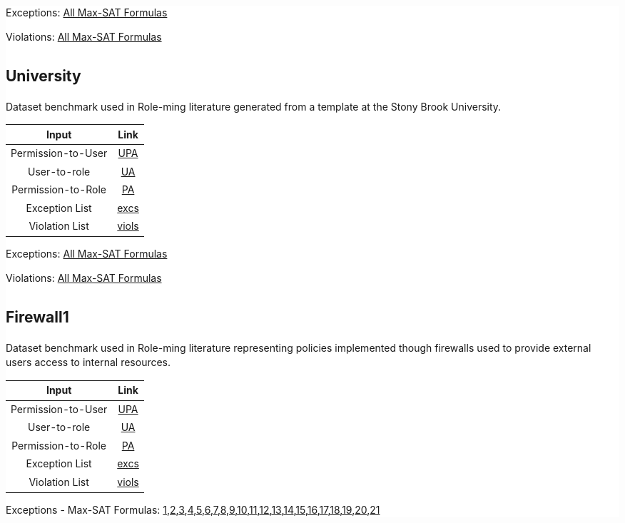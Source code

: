 Exceptions: [All Max-SAT Formulas](https://www.dropbox.com/s/nqeygseycj675ze/domino.tar?dl=0)

Violations: [All Max-SAT Formulas](https://www.dropbox.com/s/pnxm9pqsext6frq/domino_viols.tar?dl=0)

## University

Dataset benchmark used in Role-ming literature generated from a template at the Stony Brook University.


|Input| Link|  	   
|:-:	           |:---:	|
|Permission-to-User | [UPA](dataset/U/UPA.txt)|
|User-to-role      |[UA](dataset/U/UA.txt)  |
|Permission-to-Role | [PA](dataset/U/PA.txt) |
|Exception List           | [excs](dataset/U/excs.txt)|
|Violation List           | [viols](dataset/U/viols.txt)|

Exceptions: [All Max-SAT Formulas](https://www.dropbox.com/s/i41n16f6mh2g6yg/university.tar?dl=0)

Violations: [All Max-SAT Formulas](https://www.dropbox.com/s/7q3he9lgrsunq2s/university_viols.tar?dl=0)

## Firewall1

Dataset benchmark used in Role-ming literature representing policies implemented though firewalls used to provide external users access to internal resources.


|Input| Link|  	   
|:-:	           |:---:	|
|Permission-to-User | [UPA](dataset/F/UPA.txt)|
|User-to-role      |[UA](dataset/F/UA.txt)  |
|Permission-to-Role | [PA](dataset/F/PA.txt) |
|Exception List           | [excs](dataset/F/excs.txt)|
|Violation List           | [viols](dataset/F/viols.txt)|

Exceptions - Max-SAT Formulas: [1](https://www.dropbox.com/s/p8eo8sdea5as5k6/b_0.0_exc_0_inputMaxSATSolver.cnf?dl=0),[2](https://www.dropbox.com/s/57kxc71u7hmj66p/b_0.05_exc_0_inputMaxSATSolver.cnf?dl=0),[3](https://www.dropbox.com/s/0ltn0q10fjafsio/b_0.1_exc_0_inputMaxSATSolver.cnf?dl=0),[4](https://www.dropbox.com/s/tnh49eldrd8ock6/b_0.15_exc_0_inputMaxSATSolver.cnf?dl=0),[5](https://www.dropbox.com/s/77408powt0rhjqy/b_0.2_exc_0_inputMaxSATSolver.cnf?dl=0),[6](https://www.dropbox.com/s/z91wnshkym1dhsa/b_0.25_exc_0_inputMaxSATSolver.cnf?dl=0),[7](https://www.dropbox.com/s/ao84auzzcz9byys/b_0.3_exc_0_inputMaxSATSolver.cnf?dl=0),[8](https://www.dropbox.com/s/m6y3mvpf5321rs3/b_0.35_exc_0_inputMaxSATSolver.cnf?dl=0),[9](https://www.dropbox.com/s/71x4xb8np38jm2b/b_0.4_exc_0_inputMaxSATSolver.cnf?dl=0),[10](https://www.dropbox.com/s/yit0eocwehi81sl/b_0.45_exc_0_inputMaxSATSolver.cnf?dl=0),[11](https://www.dropbox.com/s/jam177dd5vtucvk/b_0.5_exc_0_inputMaxSATSolver.cnf?dl=0),[12](https://www.dropbox.com/s/hth1gfgj6kpzl5h/b_0.55_exc_0_inputMaxSATSolver.cnf?dl=0),[13](https://www.dropbox.com/s/725k90rh4tztbib/b_0.6_exc_0_inputMaxSATSolver.cnf?dl=0),[14](https://www.dropbox.com/s/daxw9w38uqjjflh/b_0.65_exc_0_inputMaxSATSolver.cnf?dl=0),[15](https://www.dropbox.com/s/1fvriy2q15rqwwt/b_0.7_exc_0_inputMaxSATSolver.cnf?dl=0),[16](https://www.dropbox.com/s/0dgil6atd6vrr6w/b_0.75_exc_0_inputMaxSATSolver.cnf?dl=0),[17](https://www.dropbox.com/s/kon53ub3sfjbfwy/b_0.8_exc_0_inputMaxSATSolver.cnf?dl=0),[18](https://www.dropbox.com/s/fdsyuba7rmhconx/b_0.85_exc_0_inputMaxSATSolver.cnf?dl=0),[19](https://www.dropbox.com/s/12tuc4lpiqd476j/b_0.9_exc_0_inputMaxSATSolver.cnf?dl=0),[20](https://www.dropbox.com/s/sjjtc6zigavbxnr/b_0.95_exc_0_inputMaxSATSolver.cnf?dl=0),[21](https://www.dropbox.com/s/dw7sooz5of16u2p/b_1.0_exc_0_inputMaxSATSolver.cnf?dl=0)
